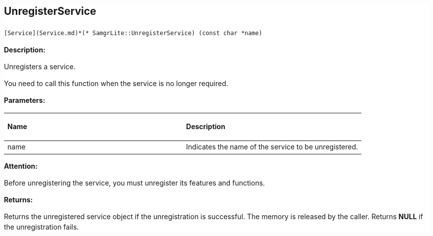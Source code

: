 ## UnregisterService<a name="a3cebb3773860e67de745ac24021e63b0"></a>

```
[Service](Service.md)*(* SamgrLite::UnregisterService) (const char *name)
```

 **Description:**

Unregisters a service. 

You need to call this function when the service is no longer required. 

**Parameters:**

<a name="table494372439093537"></a>
<table><thead align="left"><tr id="row578354547093537"><th class="cellrowborder" valign="top" width="50%" id="mcps1.1.3.1.1"><p id="p1169089698093537"><a name="p1169089698093537"></a><a name="p1169089698093537"></a>Name</p>
</th>
<th class="cellrowborder" valign="top" width="50%" id="mcps1.1.3.1.2"><p id="p51176289093537"><a name="p51176289093537"></a><a name="p51176289093537"></a>Description</p>
</th>
</tr>
</thead>
<tbody><tr id="row1664126631093537"><td class="cellrowborder" valign="top" width="50%" headers="mcps1.1.3.1.1 ">name</td>
<td class="cellrowborder" valign="top" width="50%" headers="mcps1.1.3.1.2 ">Indicates the name of the service to be unregistered. </td>
</tr>
</tbody>
</table>

**Attention:**

Before unregistering the service, you must unregister its features and functions. 

**Returns:**

Returns the unregistered service object if the unregistration is successful. The memory is released by the caller. Returns  **NULL**  if the unregistration fails. 



